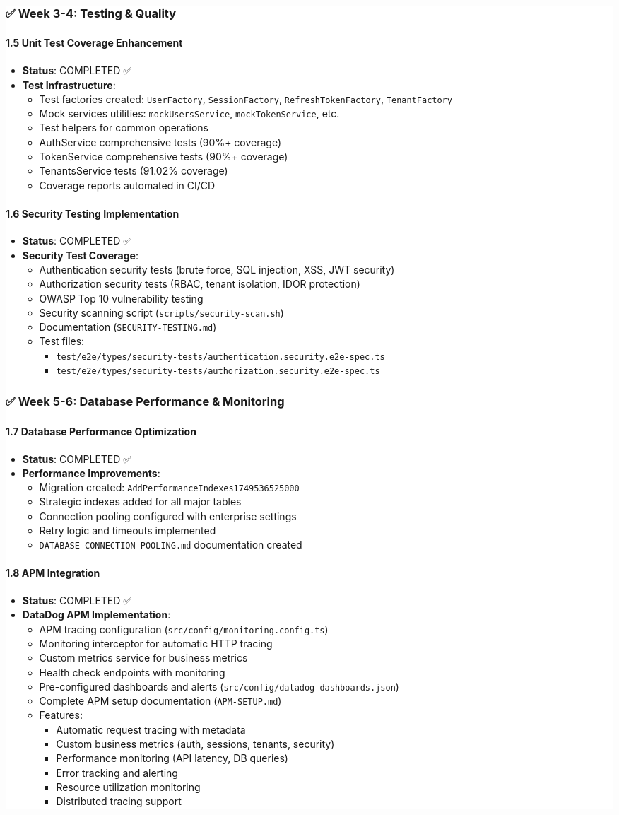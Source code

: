 ### ✅ Week 3-4: Testing & Quality

#### 1.5 Unit Test Coverage Enhancement
- **Status**: COMPLETED ✅
- **Test Infrastructure**:
  - Test factories created: `UserFactory`, `SessionFactory`, `RefreshTokenFactory`, `TenantFactory`
  - Mock services utilities: `mockUsersService`, `mockTokenService`, etc.
  - Test helpers for common operations
  - AuthService comprehensive tests (90%+ coverage)
  - TokenService comprehensive tests (90%+ coverage)
  - TenantsService tests (91.02% coverage)
  - Coverage reports automated in CI/CD

#### 1.6 Security Testing Implementation
- **Status**: COMPLETED ✅
- **Security Test Coverage**:
  - Authentication security tests (brute force, SQL injection, XSS, JWT security)
  - Authorization security tests (RBAC, tenant isolation, IDOR protection)
  - OWASP Top 10 vulnerability testing
  - Security scanning script (`scripts/security-scan.sh`)
  - Documentation (`SECURITY-TESTING.md`)
  - Test files:
    - `test/e2e/types/security-tests/authentication.security.e2e-spec.ts`
    - `test/e2e/types/security-tests/authorization.security.e2e-spec.ts`

### ✅ Week 5-6: Database Performance & Monitoring

#### 1.7 Database Performance Optimization
- **Status**: COMPLETED ✅
- **Performance Improvements**:
  - Migration created: `AddPerformanceIndexes1749536525000`
  - Strategic indexes added for all major tables
  - Connection pooling configured with enterprise settings
  - Retry logic and timeouts implemented
  - `DATABASE-CONNECTION-POOLING.md` documentation created

#### 1.8 APM Integration
- **Status**: COMPLETED ✅
- **DataDog APM Implementation**:
  - APM tracing configuration (`src/config/monitoring.config.ts`)
  - Monitoring interceptor for automatic HTTP tracing
  - Custom metrics service for business metrics
  - Health check endpoints with monitoring
  - Pre-configured dashboards and alerts (`src/config/datadog-dashboards.json`)
  - Complete APM setup documentation (`APM-SETUP.md`)
  - Features:
    - Automatic request tracing with metadata
    - Custom business metrics (auth, sessions, tenants, security)
    - Performance monitoring (API latency, DB queries)
    - Error tracking and alerting
    - Resource utilization monitoring
    - Distributed tracing support
